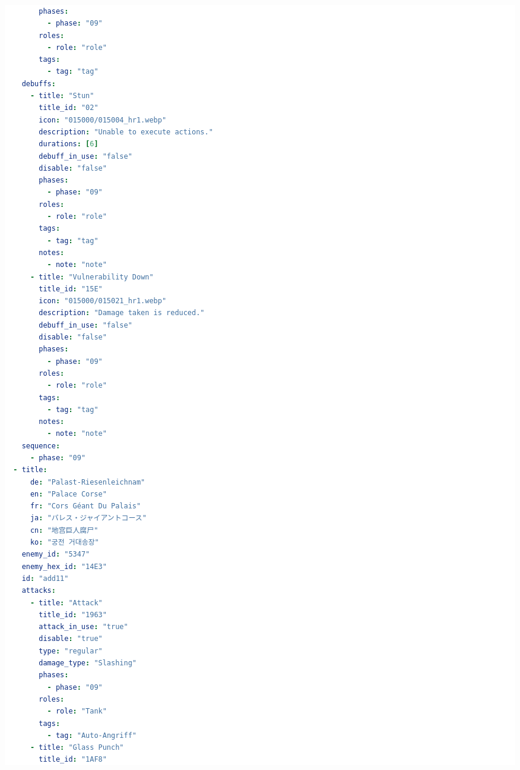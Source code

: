 ```yaml
        phases:
          - phase: "09"
        roles:
          - role: "role"
        tags:
          - tag: "tag"
    debuffs:
      - title: "Stun"
        title_id: "02"
        icon: "015000/015004_hr1.webp"
        description: "Unable to execute actions."
        durations: [6]
        debuff_in_use: "false"
        disable: "false"
        phases:
          - phase: "09"
        roles:
          - role: "role"
        tags:
          - tag: "tag"
        notes:
          - note: "note"
      - title: "Vulnerability Down"
        title_id: "15E"
        icon: "015000/015021_hr1.webp"
        description: "Damage taken is reduced."
        debuff_in_use: "false"
        disable: "false"
        phases:
          - phase: "09"
        roles:
          - role: "role"
        tags:
          - tag: "tag"
        notes:
          - note: "note"
    sequence:
      - phase: "09"
  - title:
      de: "Palast-Riesenleichnam"
      en: "Palace Corse"
      fr: "Cors Géant Du Palais"
      ja: "パレス・ジャイアントコース"
      cn: "地宫巨人腐尸"
      ko: "궁전 거대송장"
    enemy_id: "5347"
    enemy_hex_id: "14E3"
    id: "add11"
    attacks:
      - title: "Attack"
        title_id: "1963"
        attack_in_use: "true"
        disable: "true"
        type: "regular"
        damage_type: "Slashing"
        phases:
          - phase: "09"
        roles:
          - role: "Tank"
        tags:
          - tag: "Auto-Angriff"
      - title: "Glass Punch"
        title_id: "1AF8"
```